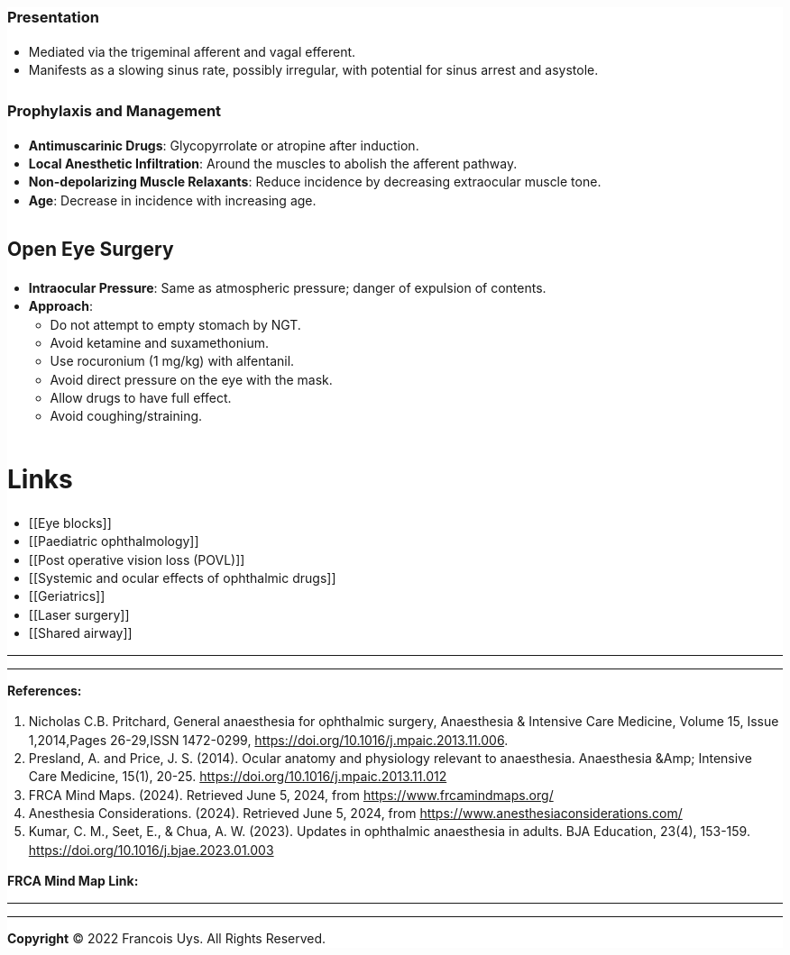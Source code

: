 ### Presentation

- Mediated via the trigeminal afferent and vagal efferent.
- Manifests as a slowing sinus rate, possibly irregular, with potential for sinus arrest and asystole.

### Prophylaxis and Management

- **Antimuscarinic Drugs**: Glycopyrrolate or atropine after induction.
- **Local Anesthetic Infiltration**: Around the muscles to abolish the afferent pathway.
- **Non-depolarizing Muscle Relaxants**: Reduce incidence by decreasing extraocular muscle tone.
- **Age**: Decrease in incidence with increasing age.

## Open Eye Surgery

- **Intraocular Pressure**: Same as atmospheric pressure; danger of expulsion of contents.
- **Approach**:
	- Do not attempt to empty stomach by NGT.
	- Avoid ketamine and suxamethonium.
	- Use rocuronium (1 mg/kg) with alfentanil.
	- Avoid direct pressure on the eye with the mask.
	- Allow drugs to have full effect.
	- Avoid coughing/straining.

# Links
- [[Eye blocks]]
- [[Paediatric ophthalmology]]
- [[Post operative vision loss (POVL)]]
- [[Systemic and ocular effects of ophthalmic drugs]]
- [[Geriatrics]]
- [[Laser surgery]]
- [[Shared airway]]

---

---
**References:**

1. Nicholas C.B. Pritchard, General anaesthesia for ophthalmic surgery, Anaesthesia & Intensive Care Medicine, Volume 15, Issue 1,2014,Pages 26-29,ISSN 1472-0299, https://doi.org/10.1016/j.mpaic.2013.11.006.
2. Presland, A. and Price, J. S. (2014). Ocular anatomy and physiology relevant to anaesthesia. Anaesthesia &Amp; Intensive Care Medicine, 15(1), 20-25. https://doi.org/10.1016/j.mpaic.2013.11.012
3. FRCA Mind Maps. (2024). Retrieved June 5, 2024, from https://www.frcamindmaps.org/
4. Anesthesia Considerations. (2024). Retrieved June 5, 2024, from https://www.anesthesiaconsiderations.com/
5. Kumar, C. M., Seet, E., & Chua, A. W. (2023). Updates in ophthalmic anaesthesia in adults. BJA Education, 23(4), 153-159. https://doi.org/10.1016/j.bjae.2023.01.003

**FRCA Mind Map Link:**

---------------------------------------------------------------------------------------------
---
**Copyright**
© 2022 Francois Uys. All Rights Reserved.